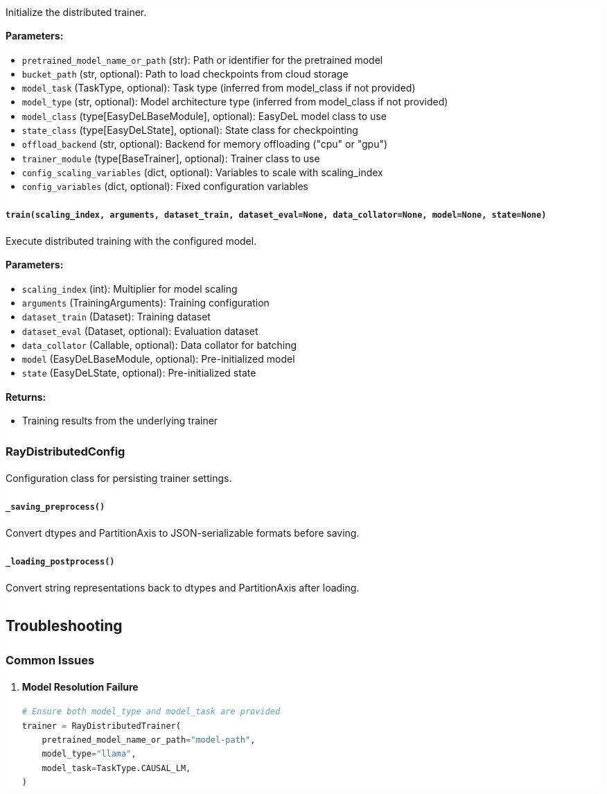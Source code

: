 Initialize the distributed trainer.

**Parameters:**

- `pretrained_model_name_or_path` (str): Path or identifier for the pretrained model
- `bucket_path` (str, optional): Path to load checkpoints from cloud storage
- `model_task` (TaskType, optional): Task type (inferred from model_class if not provided)
- `model_type` (str, optional): Model architecture type (inferred from model_class if not provided)
- `model_class` (type[EasyDeLBaseModule], optional): EasyDeL model class to use
- `state_class` (type[EasyDeLState], optional): State class for checkpointing
- `offload_backend` (str, optional): Backend for memory offloading ("cpu" or "gpu")
- `trainer_module` (type[BaseTrainer], optional): Trainer class to use
- `config_scaling_variables` (dict, optional): Variables to scale with scaling_index
- `config_variables` (dict, optional): Fixed configuration variables

#### `train(scaling_index, arguments, dataset_train, dataset_eval=None, data_collator=None, model=None, state=None)`

Execute distributed training with the configured model.

**Parameters:**

- `scaling_index` (int): Multiplier for model scaling
- `arguments` (TrainingArguments): Training configuration
- `dataset_train` (Dataset): Training dataset
- `dataset_eval` (Dataset, optional): Evaluation dataset
- `data_collator` (Callable, optional): Data collator for batching
- `model` (EasyDeLBaseModule, optional): Pre-initialized model
- `state` (EasyDeLState, optional): Pre-initialized state

**Returns:**

- Training results from the underlying trainer

### RayDistributedConfig

Configuration class for persisting trainer settings.

#### `_saving_preprocess()`

Convert dtypes and PartitionAxis to JSON-serializable formats before saving.

#### `_loading_postprocess()`

Convert string representations back to dtypes and PartitionAxis after loading.

## Troubleshooting

### Common Issues

1. **Model Resolution Failure**

   ```python
   # Ensure both model_type and model_task are provided
   trainer = RayDistributedTrainer(
       pretrained_model_name_or_path="model-path",
       model_type="llama",
       model_task=TaskType.CAUSAL_LM,
   )
   ```

